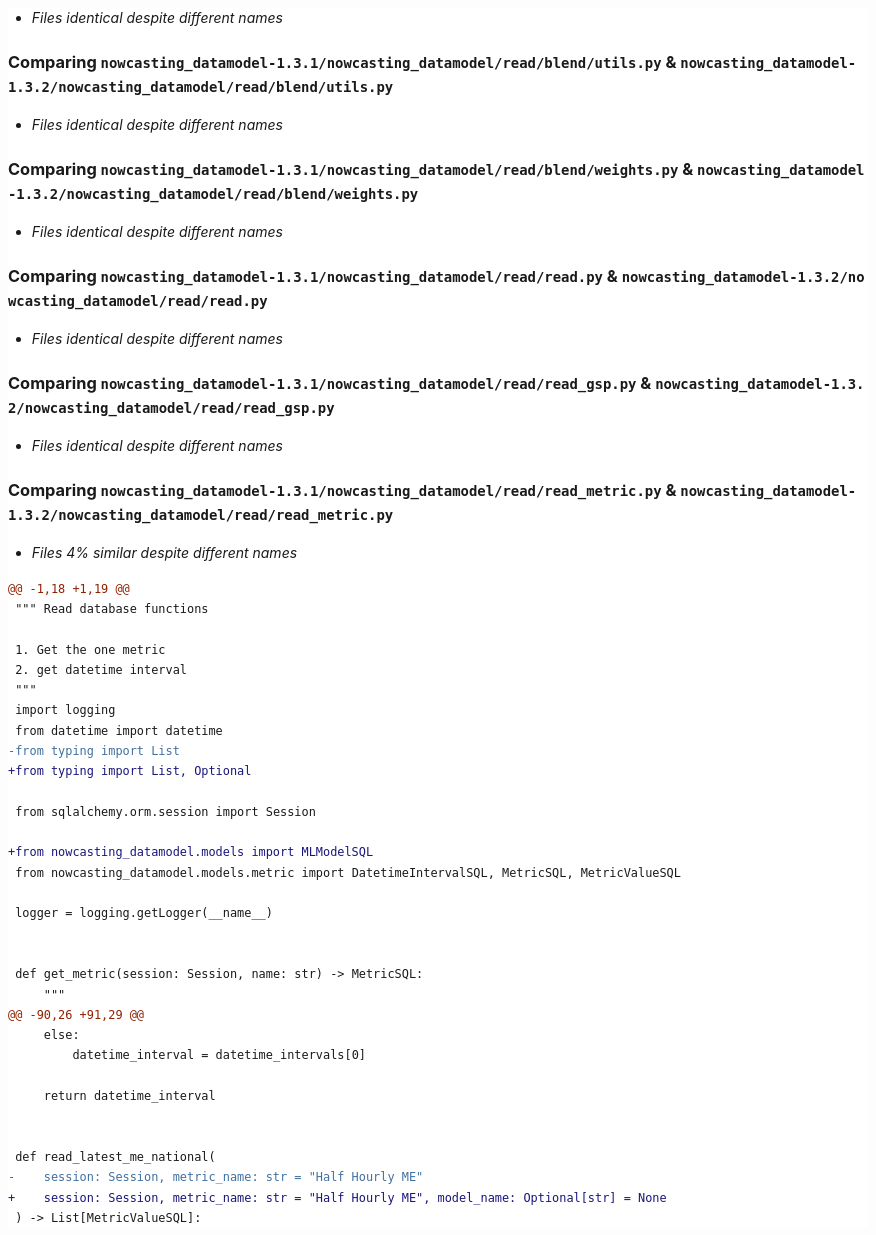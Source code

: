  * *Files identical despite different names*

### Comparing `nowcasting_datamodel-1.3.1/nowcasting_datamodel/read/blend/utils.py` & `nowcasting_datamodel-1.3.2/nowcasting_datamodel/read/blend/utils.py`

 * *Files identical despite different names*

### Comparing `nowcasting_datamodel-1.3.1/nowcasting_datamodel/read/blend/weights.py` & `nowcasting_datamodel-1.3.2/nowcasting_datamodel/read/blend/weights.py`

 * *Files identical despite different names*

### Comparing `nowcasting_datamodel-1.3.1/nowcasting_datamodel/read/read.py` & `nowcasting_datamodel-1.3.2/nowcasting_datamodel/read/read.py`

 * *Files identical despite different names*

### Comparing `nowcasting_datamodel-1.3.1/nowcasting_datamodel/read/read_gsp.py` & `nowcasting_datamodel-1.3.2/nowcasting_datamodel/read/read_gsp.py`

 * *Files identical despite different names*

### Comparing `nowcasting_datamodel-1.3.1/nowcasting_datamodel/read/read_metric.py` & `nowcasting_datamodel-1.3.2/nowcasting_datamodel/read/read_metric.py`

 * *Files 4% similar despite different names*

```diff
@@ -1,18 +1,19 @@
 """ Read database functions
 
 1. Get the one metric
 2. get datetime interval
 """
 import logging
 from datetime import datetime
-from typing import List
+from typing import List, Optional
 
 from sqlalchemy.orm.session import Session
 
+from nowcasting_datamodel.models import MLModelSQL
 from nowcasting_datamodel.models.metric import DatetimeIntervalSQL, MetricSQL, MetricValueSQL
 
 logger = logging.getLogger(__name__)
 
 
 def get_metric(session: Session, name: str) -> MetricSQL:
     """
@@ -90,26 +91,29 @@
     else:
         datetime_interval = datetime_intervals[0]
 
     return datetime_interval
 
 
 def read_latest_me_national(
-    session: Session, metric_name: str = "Half Hourly ME"
+    session: Session, metric_name: str = "Half Hourly ME", model_name: Optional[str] = None
 ) -> List[MetricValueSQL]:
```